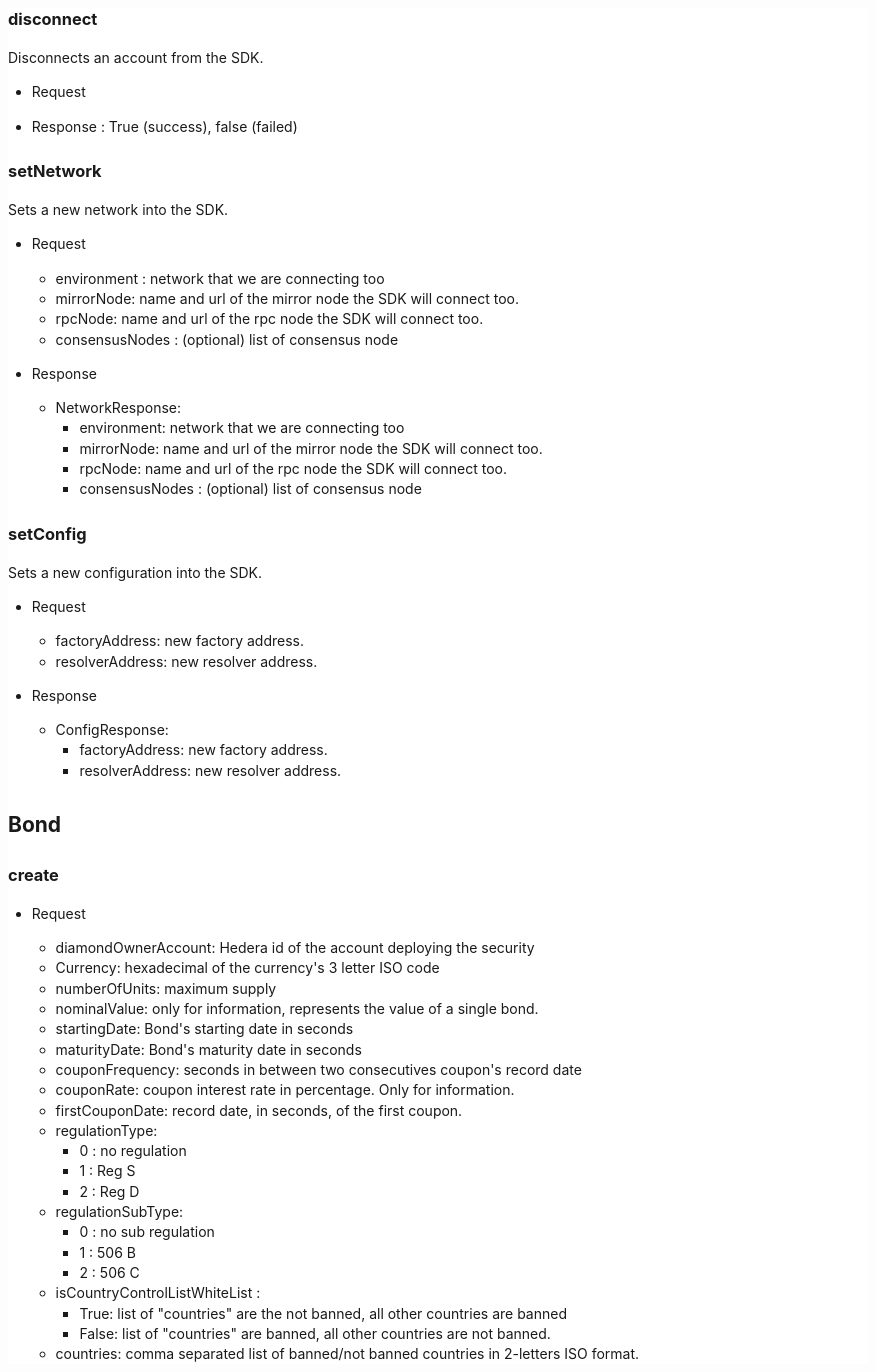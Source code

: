 ### disconnect

Disconnects an account from the SDK.

- Request

- Response : True (success), false (failed)

### setNetwork

Sets a new network into the SDK.

- Request

  - environment : network that we are connecting too
  - mirrorNode: name and url of the mirror node the SDK will connect too.
  - rpcNode: name and url of the rpc node the SDK will connect too.
  - consensusNodes : (optional) list of consensus node

- Response
  - NetworkResponse:
    - environment: network that we are connecting too
    - mirrorNode: name and url of the mirror node the SDK will connect too.
    - rpcNode: name and url of the rpc node the SDK will connect too.
    - consensusNodes : (optional) list of consensus node

### setConfig

Sets a new configuration into the SDK.

- Request

  - factoryAddress: new factory address.
  - resolverAddress: new resolver address.

- Response
  - ConfigResponse:
    - factoryAddress: new factory address.
    - resolverAddress: new resolver address.

## Bond

### create

- Request

  - diamondOwnerAccount: Hedera id of the account deploying the security
  - Currency: hexadecimal of the currency's 3 letter ISO code
  - numberOfUnits: maximum supply
  - nominalValue: only for information, represents the value of a single bond.
  - startingDate: Bond's starting date in seconds
  - maturityDate: Bond's maturity date in seconds
  - couponFrequency: seconds in between two consecutives coupon's record date
  - couponRate: coupon interest rate in percentage. Only for information.
  - firstCouponDate: record date, in seconds, of the first coupon.
  - regulationType:
    - 0 : no regulation
    - 1 : Reg S
    - 2 : Reg D
  - regulationSubType:
    - 0 : no sub regulation
    - 1 : 506 B
    - 2 : 506 C
  - isCountryControlListWhiteList :
    - True: list of "countries" are the not banned, all other countries are banned
    - False: list of "countries" are banned, all other countries are not banned.
  - countries: comma separated list of banned/not banned countries in 2-letters ISO format.